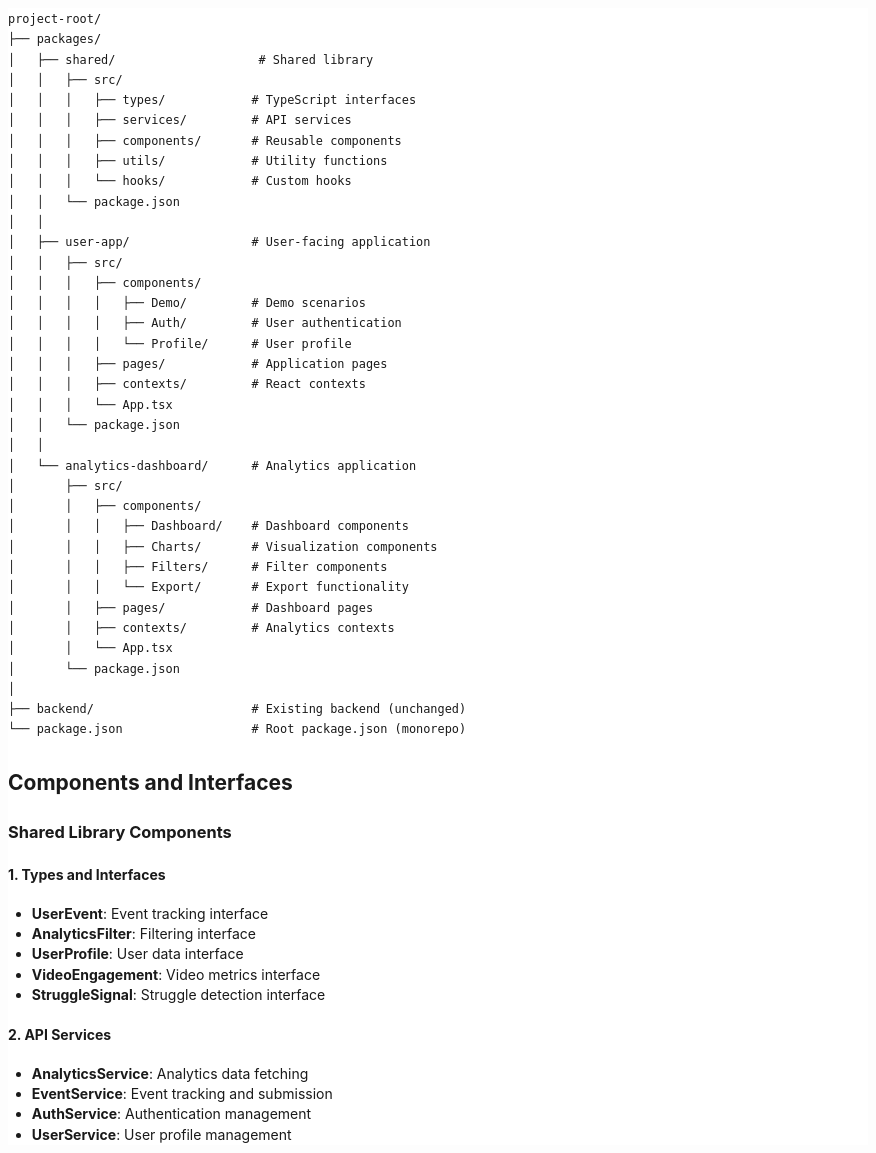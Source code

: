 ```
project-root/
├── packages/
│   ├── shared/                    # Shared library
│   │   ├── src/
│   │   │   ├── types/            # TypeScript interfaces
│   │   │   ├── services/         # API services
│   │   │   ├── components/       # Reusable components
│   │   │   ├── utils/            # Utility functions
│   │   │   └── hooks/            # Custom hooks
│   │   └── package.json
│   │
│   ├── user-app/                 # User-facing application
│   │   ├── src/
│   │   │   ├── components/
│   │   │   │   ├── Demo/         # Demo scenarios
│   │   │   │   ├── Auth/         # User authentication
│   │   │   │   └── Profile/      # User profile
│   │   │   ├── pages/            # Application pages
│   │   │   ├── contexts/         # React contexts
│   │   │   └── App.tsx
│   │   └── package.json
│   │
│   └── analytics-dashboard/      # Analytics application
│       ├── src/
│       │   ├── components/
│       │   │   ├── Dashboard/    # Dashboard components
│       │   │   ├── Charts/       # Visualization components
│       │   │   ├── Filters/      # Filter components
│       │   │   └── Export/       # Export functionality
│       │   ├── pages/            # Dashboard pages
│       │   ├── contexts/         # Analytics contexts
│       │   └── App.tsx
│       └── package.json
│
├── backend/                      # Existing backend (unchanged)
└── package.json                  # Root package.json (monorepo)
```

## Components and Interfaces

### Shared Library Components

#### 1. Types and Interfaces
- **UserEvent**: Event tracking interface
- **AnalyticsFilter**: Filtering interface
- **UserProfile**: User data interface
- **VideoEngagement**: Video metrics interface
- **StruggleSignal**: Struggle detection interface

#### 2. API Services
- **AnalyticsService**: Analytics data fetching
- **EventService**: Event tracking and submission
- **AuthService**: Authentication management
- **UserService**: User profile management
